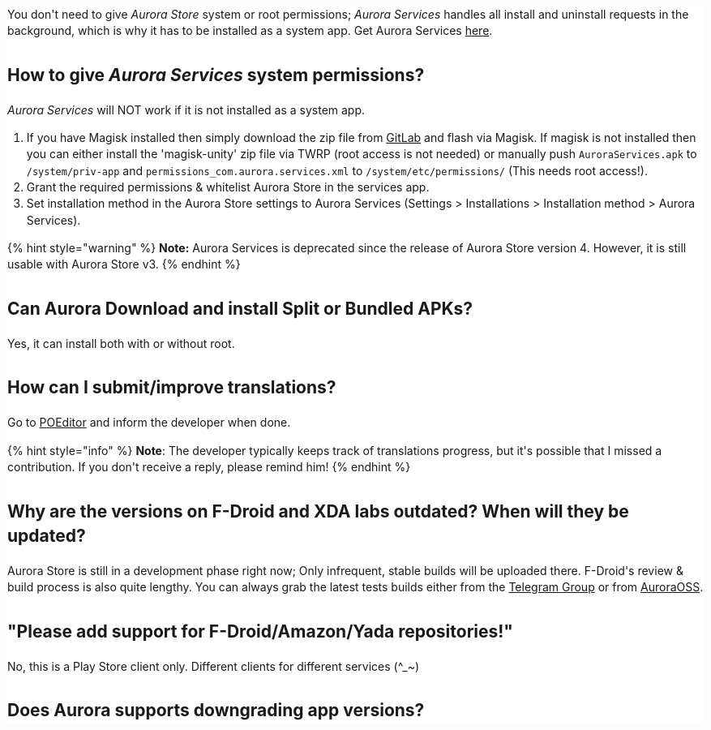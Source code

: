 You don't need to give _Aurora Store_ system or root permissions; _Aurora Services_ handles all install and uninstall requests in the background, which is why it has to be installed as a system app. Get Aurora Services [here](https://gitlab.com/AuroraOSS/AuroraServices/-/releases).

## **How to give** _**Aurora Services**_ **system permissions?**

_Aurora Services_ will NOT work if it is not installed as a system app.

1. If you have Magisk installed then simply download the zip file from [GitLab](https://gitlab.com/AuroraOSS/AuroraServices/-/releases) and flash via Magisk. If magisk is not installed then you can either install the 'magisk-unity' zip file via TWRP \(root access is not needed\) or manually push `AuroraServices.apk` to `/system/priv-app` and `permissions_com.aurora.services.xml` to `/system/etc/permissions/` \(This needs root access!\).
2. Grant the required permissions & whitelist Aurora Store in the services app.
3. Set installation method in the Aurora Store settings to Aurora Services \(Settings &gt; Installations &gt; Installation method &gt; Aurora Services\).

{% hint style="warning" %}
**Note:** Aurora Services is deprecated since the release of Aurora Store version 4. However, it is still usable with Aurora Store v3.
{% endhint %}

## **Can Aurora Download and install Split or Bundled APKs?**

Yes, it can install both with or without root.

## **How can I submit/improve translations?**

Go to [POEditor](https://poeditor.com/join/project/54swaCpFXJ) and inform the developer when done.

{% hint style="info" %}
**Note**: The developer typically keeps track of translations progress, but it's possible that I missed a contribution. If you don't receive a reply, please remind him!
{% endhint %}

## **Why are the versions on F-Droid and XDA labs outdated? When will they be updated?**

Aurora Store is still in a development phase right now; Only infrequent, stable builds will be uploaded there. F-Droid's review & build process is also quite lengthy. You can always grab the latest tests builds either from the [Telegram Group](https://t.me/AuroraSupport) or from [AuroraOSS](https://auroraoss.com/AuroraStore/Nightly/).

## **"Please add support for F-Droid/Amazon/Yada repositories!"**

No, this is a Play Store client only. Different clients for different services \(^\_~\)

## **Does Aurora supports downgrading app versions?**
